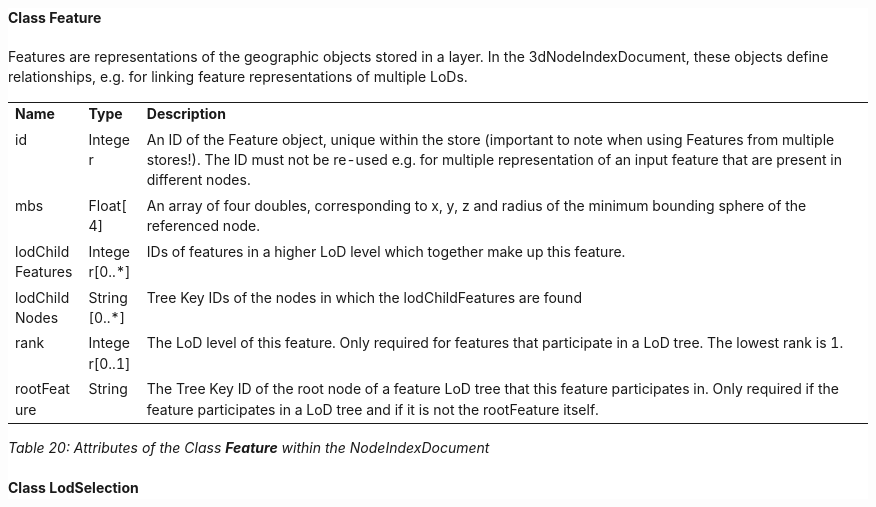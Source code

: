 <h4>Class Feature</h4>

<p>Features are representations of the geographic objects stored in a layer.
In the 3dNodeIndexDocument, these objects define relationships, e.g. for linking feature representations of multiple LoDs.</p>

<table>
	<tr>
		<td><strong>Name</strong></td>
		<td><strong>Type</strong></td>
		<td><strong>Description</strong></td>
	</tr>
	<tr>
		<td>id</td>
		<td>Integer</td>
		<td>An ID of the Feature object, unique within the store (important to note when using Features from multiple stores!). The ID must not be re-used e.g. for multiple representation of an input feature that are present in different nodes.</td>
	</tr>
	<tr>
		<td>mbs</td>
		<td>Float[4]</td>
		<td>An array of four doubles, corresponding to x, y, z and radius of the minimum bounding sphere of the referenced node.</td>
	</tr>
	<tr>
		<td>lodChildFeatures</td>
		<td>Integer[0..*]</td>
		<td>IDs of features in a higher LoD level which together make up this feature.</td>
	</tr>
	<tr>
		<td>lodChildNodes</td>
		<td>String[0..*]</td>
		<td>Tree Key IDs of the nodes in which the lodChildFeatures are found</td>
	</tr>
	<tr>
		<td>rank</td>
		<td>Integer[0..1]</td>
		<td>The LoD level of this feature. Only required for features that participate in a LoD tree. The lowest rank is 1.</td>
	</tr>
	<tr>
		<td>rootFeature</td>
		<td>String</td>
		<td>The Tree Key ID of the root node of a feature LoD tree that this feature participates in. Only required if the feature participates in a LoD tree and if it is not the rootFeature itself.</td>
	</tr>
</table>

<p><em>Table 20: Attributes of the Class <strong>Feature</strong> within the NodeIndexDocument</em></p>

<h4>Class LodSelection</h4>
